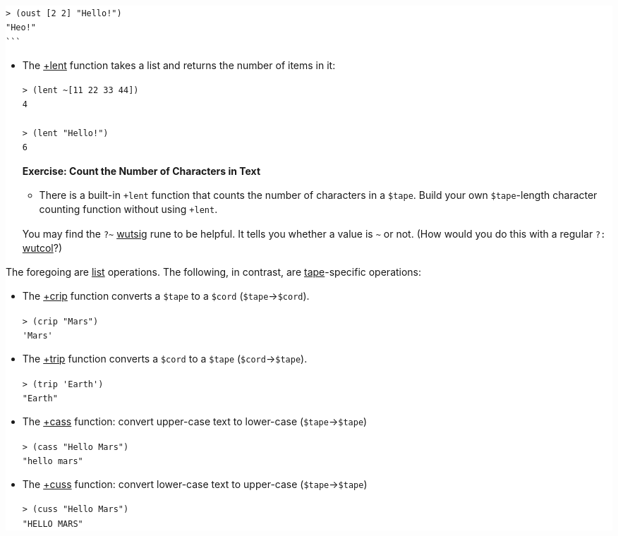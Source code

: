     > (oust [2 2] "Hello!")
    "Heo!"
    ```

- The [+lent](../../language/hoon/reference/stdlib/2b.md#lent) function takes a list and returns the number of items in it:

    ```hoon
    > (lent ~[11 22 33 44])
    4

    > (lent "Hello!")
    6
    ```

    **Exercise: Count the Number of Characters in Text**

    - There is a built-in `+lent` function that counts the number of characters in a `$tape`. Build your own `$tape`-length character counting function without using `+lent`.

    You may find the `?~` [wutsig](../../language/hoon/reference/rune/wut.md#wutsig) rune to be helpful. It tells you whether a value is `~` or not. (How would you do this with a regular `?:` [wutcol](../../language/hoon/reference/rune/wut.md#wutcol)?)

The foregoing are [list](../../glossary/list.md) operations. The following, in contrast, are [tape](../../glossary/tape.md)-specific operations:

- The [+crip](../../language/hoon/reference/stdlib/4b.md#crip) function converts a `$tape` to a `$cord` (`$tape`→`$cord`).

    ```hoon
    > (crip "Mars")
    'Mars'
    ```

- The [+trip](../../language/hoon/reference/stdlib/4b.md#trip) function converts a `$cord` to a `$tape` (`$cord`→`$tape`).

    ```hoon
    > (trip 'Earth')
    "Earth"
    ```

- The [+cass](../../language/hoon/reference/stdlib/4b.md#cass) function: convert upper-case text to lower-case (`$tape`→`$tape`)

    ```hoon
    > (cass "Hello Mars")
    "hello mars"
    ```

- The [+cuss](../../language/hoon/reference/stdlib/4b.md#cuss) function: convert lower-case text to upper-case (`$tape`→`$tape`)

    ```hoon
    > (cuss "Hello Mars")
    "HELLO MARS"
    ```
